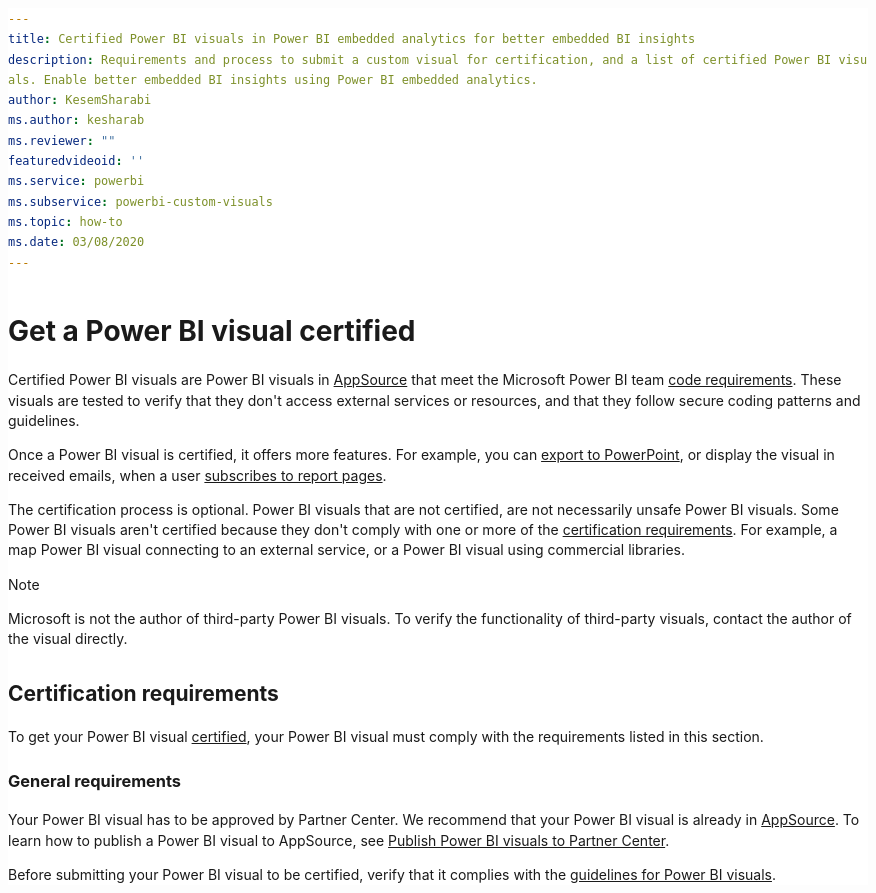 ```yaml
---
title: Certified Power BI visuals in Power BI embedded analytics for better embedded BI insights
description: Requirements and process to submit a custom visual for certification, and a list of certified Power BI visuals. Enable better embedded BI insights using Power BI embedded analytics.
author: KesemSharabi
ms.author: kesharab
ms.reviewer: ""
featuredvideoid: ''
ms.service: powerbi
ms.subservice: powerbi-custom-visuals
ms.topic: how-to
ms.date: 03/08/2020
---
```


# Get a Power BI visual certified

Certified Power BI visuals are Power BI visuals in [AppSource](https://appsource.microsoft.com/en-us/marketplace/apps?page=1&product=power-bi-visuals) that meet the Microsoft Power BI team [code requirements](#certification-requirements). These visuals are tested to verify that they don't access external services or resources, and that they follow secure coding patterns and guidelines.

Once a Power BI visual is certified, it offers more features. For example, you can [export to PowerPoint](../../consumer/end-user-powerpoint.md), or display the visual in received emails, when a user [subscribes to report pages](../../consumer/end-user-subscribe.md).

The certification process is optional. Power BI visuals that are not certified, are not necessarily unsafe Power BI visuals. Some Power BI visuals aren't certified because they don't comply with one or more of the [certification requirements](power-bi-custom-visuals-certified.md#certification-requirements). For example, a map Power BI visual connecting to an external service, or a Power BI visual using commercial libraries.

> [!NOTE]
> Microsoft is not the author of third-party Power BI visuals. To verify the functionality of third-party visuals, contact the author of the visual directly.

## Certification requirements

To get your Power BI visual [certified](#get-a-power-bi-visual-certified), your Power BI visual must comply with the requirements listed in this section. 

### General requirements

Your Power BI visual has to be approved by Partner Center. We recommend that your Power BI visual is already in [AppSource](https://appsource.microsoft.com/marketplace/apps?page=1&product=power-bi-visuals). To learn how to publish a Power BI visual to AppSource, see [Publish Power BI visuals to Partner Center](office-store.md).

Before submitting your Power BI visual to be certified, verify that it complies with the [guidelines for Power BI visuals](guidelines-powerbi-visuals.md).
